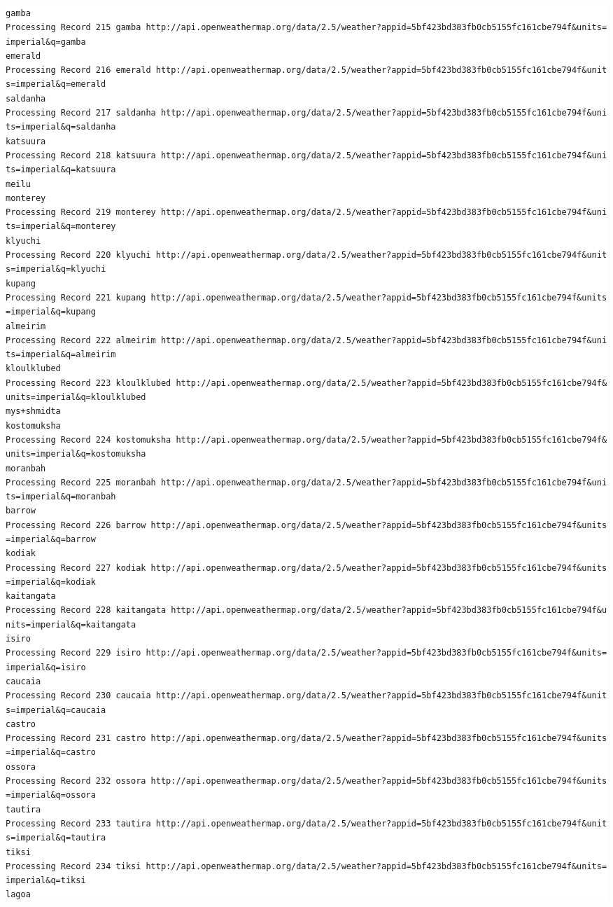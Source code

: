     gamba
    Processing Record 215 gamba http://api.openweathermap.org/data/2.5/weather?appid=5bf423bd383fb0cb5155fc161cbe794f&units=imperial&q=gamba
    emerald
    Processing Record 216 emerald http://api.openweathermap.org/data/2.5/weather?appid=5bf423bd383fb0cb5155fc161cbe794f&units=imperial&q=emerald
    saldanha
    Processing Record 217 saldanha http://api.openweathermap.org/data/2.5/weather?appid=5bf423bd383fb0cb5155fc161cbe794f&units=imperial&q=saldanha
    katsuura
    Processing Record 218 katsuura http://api.openweathermap.org/data/2.5/weather?appid=5bf423bd383fb0cb5155fc161cbe794f&units=imperial&q=katsuura
    meilu
    monterey
    Processing Record 219 monterey http://api.openweathermap.org/data/2.5/weather?appid=5bf423bd383fb0cb5155fc161cbe794f&units=imperial&q=monterey
    klyuchi
    Processing Record 220 klyuchi http://api.openweathermap.org/data/2.5/weather?appid=5bf423bd383fb0cb5155fc161cbe794f&units=imperial&q=klyuchi
    kupang
    Processing Record 221 kupang http://api.openweathermap.org/data/2.5/weather?appid=5bf423bd383fb0cb5155fc161cbe794f&units=imperial&q=kupang
    almeirim
    Processing Record 222 almeirim http://api.openweathermap.org/data/2.5/weather?appid=5bf423bd383fb0cb5155fc161cbe794f&units=imperial&q=almeirim
    kloulklubed
    Processing Record 223 kloulklubed http://api.openweathermap.org/data/2.5/weather?appid=5bf423bd383fb0cb5155fc161cbe794f&units=imperial&q=kloulklubed
    mys+shmidta
    kostomuksha
    Processing Record 224 kostomuksha http://api.openweathermap.org/data/2.5/weather?appid=5bf423bd383fb0cb5155fc161cbe794f&units=imperial&q=kostomuksha
    moranbah
    Processing Record 225 moranbah http://api.openweathermap.org/data/2.5/weather?appid=5bf423bd383fb0cb5155fc161cbe794f&units=imperial&q=moranbah
    barrow
    Processing Record 226 barrow http://api.openweathermap.org/data/2.5/weather?appid=5bf423bd383fb0cb5155fc161cbe794f&units=imperial&q=barrow
    kodiak
    Processing Record 227 kodiak http://api.openweathermap.org/data/2.5/weather?appid=5bf423bd383fb0cb5155fc161cbe794f&units=imperial&q=kodiak
    kaitangata
    Processing Record 228 kaitangata http://api.openweathermap.org/data/2.5/weather?appid=5bf423bd383fb0cb5155fc161cbe794f&units=imperial&q=kaitangata
    isiro
    Processing Record 229 isiro http://api.openweathermap.org/data/2.5/weather?appid=5bf423bd383fb0cb5155fc161cbe794f&units=imperial&q=isiro
    caucaia
    Processing Record 230 caucaia http://api.openweathermap.org/data/2.5/weather?appid=5bf423bd383fb0cb5155fc161cbe794f&units=imperial&q=caucaia
    castro
    Processing Record 231 castro http://api.openweathermap.org/data/2.5/weather?appid=5bf423bd383fb0cb5155fc161cbe794f&units=imperial&q=castro
    ossora
    Processing Record 232 ossora http://api.openweathermap.org/data/2.5/weather?appid=5bf423bd383fb0cb5155fc161cbe794f&units=imperial&q=ossora
    tautira
    Processing Record 233 tautira http://api.openweathermap.org/data/2.5/weather?appid=5bf423bd383fb0cb5155fc161cbe794f&units=imperial&q=tautira
    tiksi
    Processing Record 234 tiksi http://api.openweathermap.org/data/2.5/weather?appid=5bf423bd383fb0cb5155fc161cbe794f&units=imperial&q=tiksi
    lagoa